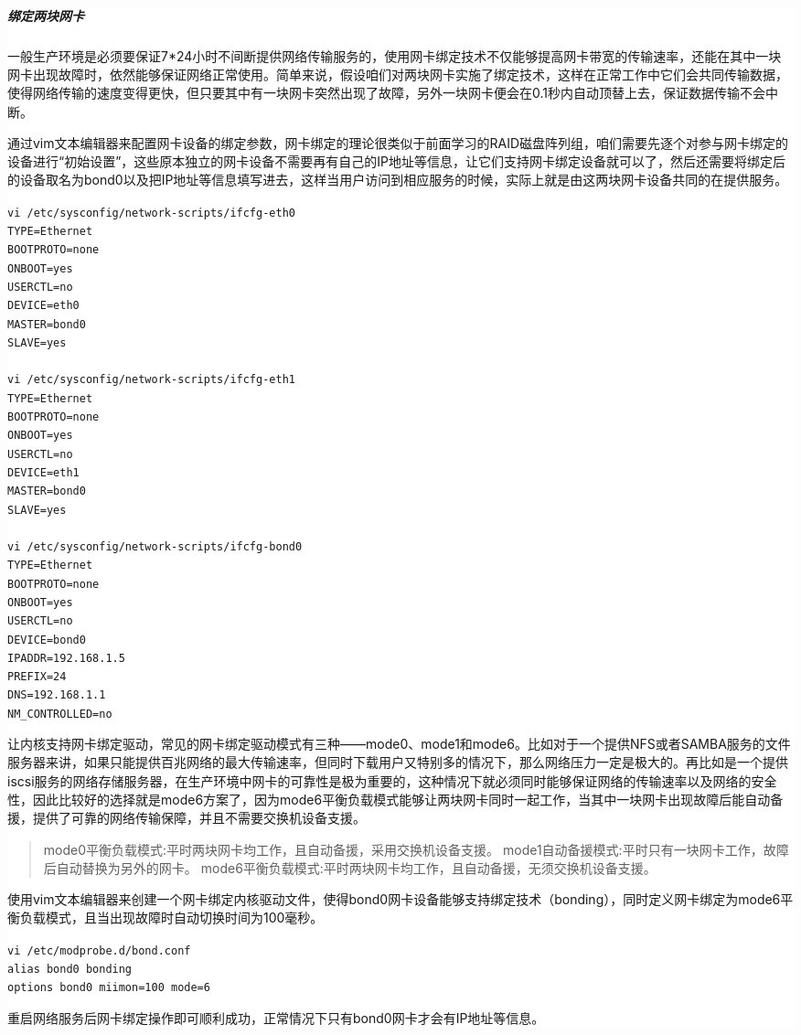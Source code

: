 ##### 绑定两块网卡
一般生产环境是必须要保证7*24小时不间断提供网络传输服务的，使用网卡绑定技术不仅能够提高网卡带宽的传输速率，还能在其中一块网卡出现故障时，依然能够保证网络正常使用。简单来说，假设咱们对两块网卡实施了绑定技术，这样在正常工作中它们会共同传输数据，使得网络传输的速度变得更快，但只要其中有一块网卡突然出现了故障，另外一块网卡便会在0.1秒内自动顶替上去，保证数据传输不会中断。

通过vim文本编辑器来配置网卡设备的绑定参数，网卡绑定的理论很类似于前面学习的RAID磁盘阵列组，咱们需要先逐个对参与网卡绑定的设备进行“初始设置”，这些原本独立的网卡设备不需要再有自己的IP地址等信息，让它们支持网卡绑定设备就可以了，然后还需要将绑定后的设备取名为bond0以及把IP地址等信息填写进去，这样当用户访问到相应服务的时候，实际上就是由这两块网卡设备共同的在提供服务。

```
vi /etc/sysconfig/network-scripts/ifcfg-eth0
TYPE=Ethernet
BOOTPROTO=none
ONBOOT=yes
USERCTL=no
DEVICE=eth0
MASTER=bond0
SLAVE=yes

vi /etc/sysconfig/network-scripts/ifcfg-eth1
TYPE=Ethernet
BOOTPROTO=none
ONBOOT=yes
USERCTL=no
DEVICE=eth1
MASTER=bond0
SLAVE=yes

vi /etc/sysconfig/network-scripts/ifcfg-bond0
TYPE=Ethernet
BOOTPROTO=none
ONBOOT=yes
USERCTL=no
DEVICE=bond0
IPADDR=192.168.1.5
PREFIX=24
DNS=192.168.1.1
NM_CONTROLLED=no
```

让内核支持网卡绑定驱动，常见的网卡绑定驱动模式有三种——mode0、mode1和mode6。比如对于一个提供NFS或者SAMBA服务的文件服务器来讲，如果只能提供百兆网络的最大传输速率，但同时下载用户又特别多的情况下，那么网络压力一定是极大的。再比如是一个提供iscsi服务的网络存储服务器，在生产环境中网卡的可靠性是极为重要的，这种情况下就必须同时能够保证网络的传输速率以及网络的安全性，因此比较好的选择就是mode6方案了，因为mode6平衡负载模式能够让两块网卡同时一起工作，当其中一块网卡出现故障后能自动备援，提供了可靠的网络传输保障，并且不需要交换机设备支援。

>mode0平衡负载模式:平时两块网卡均工作，且自动备援，采用交换机设备支援。
>mode1自动备援模式:平时只有一块网卡工作，故障后自动替换为另外的网卡。
>mode6平衡负载模式:平时两块网卡均工作，且自动备援，无须交换机设备支援。

使用vim文本编辑器来创建一个网卡绑定内核驱动文件，使得bond0网卡设备能够支持绑定技术（bonding），同时定义网卡绑定为mode6平衡负载模式，且当出现故障时自动切换时间为100毫秒。

```
vi /etc/modprobe.d/bond.conf
alias bond0 bonding
options bond0 miimon=100 mode=6
```

重启网络服务后网卡绑定操作即可顺利成功，正常情况下只有bond0网卡才会有IP地址等信息。
